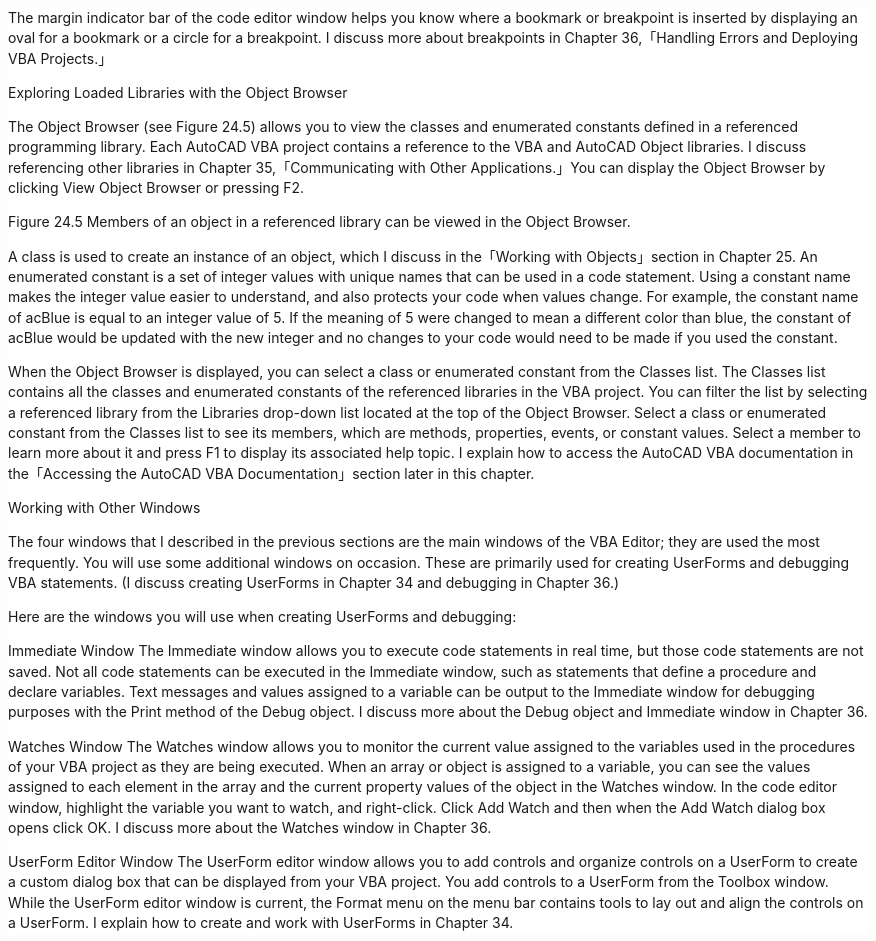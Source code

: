 The margin indicator bar of the code editor window helps you know where a bookmark or breakpoint is inserted by displaying an oval for a bookmark or a circle for a breakpoint. I discuss more about breakpoints in Chapter 36,「Handling Errors and Deploying VBA Projects.」

Exploring Loaded Libraries with the Object Browser

The Object Browser (see Figure 24.5) allows you to view the classes and enumerated constants defined in a referenced programming library. Each AutoCAD VBA project contains a reference to the VBA and AutoCAD Object libraries. I discuss referencing other libraries in Chapter 35,「Communicating with Other Applications.」You can display the Object Browser by clicking View Object Browser or pressing F2.

Figure 24.5 Members of an object in a referenced library can be viewed in the Object Browser.

A class is used to create an instance of an object, which I discuss in the「Working with Objects」section in Chapter 25. An enumerated constant is a set of integer values with unique names that can be used in a code statement. Using a constant name makes the integer value easier to understand, and also protects your code when values change. For example, the constant name of acBlue is equal to an integer value of 5. If the meaning of 5 were changed to mean a different color than blue, the constant of acBlue would be updated with the new integer and no changes to your code would need to be made if you used the constant.

When the Object Browser is displayed, you can select a class or enumerated constant from the Classes list. The Classes list contains all the classes and enumerated constants of the referenced libraries in the VBA project. You can filter the list by selecting a referenced library from the Libraries drop-down list located at the top of the Object Browser. Select a class or enumerated constant from the Classes list to see its members, which are methods, properties, events, or constant values. Select a member to learn more about it and press F1 to display its associated help topic. I explain how to access the AutoCAD VBA documentation in the「Accessing the AutoCAD VBA Documentation」section later in this chapter.

Working with Other Windows

The four windows that I described in the previous sections are the main windows of the VBA Editor; they are used the most frequently. You will use some additional windows on occasion. These are primarily used for creating UserForms and debugging VBA statements. (I discuss creating UserForms in Chapter 34 and debugging in Chapter 36.)

Here are the windows you will use when creating UserForms and debugging:

Immediate Window The Immediate window allows you to execute code statements in real time, but those code statements are not saved. Not all code statements can be executed in the Immediate window, such as statements that define a procedure and declare variables. Text messages and values assigned to a variable can be output to the Immediate window for debugging purposes with the Print method of the Debug object. I discuss more about the Debug object and Immediate window in Chapter 36.

Watches Window The Watches window allows you to monitor the current value assigned to the variables used in the procedures of your VBA project as they are being executed. When an array or object is assigned to a variable, you can see the values assigned to each element in the array and the current property values of the object in the Watches window. In the code editor window, highlight the variable you want to watch, and right-click. Click Add Watch and then when the Add Watch dialog box opens click OK. I discuss more about the Watches window in Chapter 36.

UserForm Editor Window The UserForm editor window allows you to add controls and organize controls on a UserForm to create a custom dialog box that can be displayed from your VBA project. You add controls to a UserForm from the Toolbox window. While the UserForm editor window is current, the Format menu on the menu bar contains tools to lay out and align the controls on a UserForm. I explain how to create and work with UserForms in Chapter 34.
